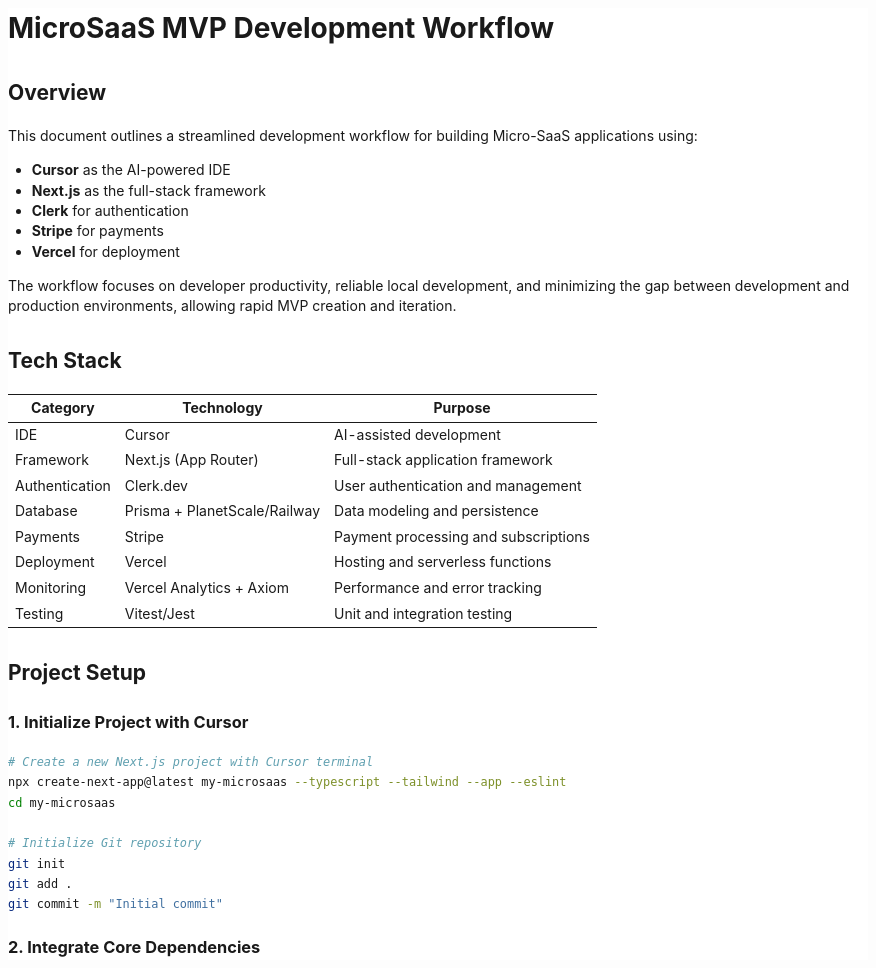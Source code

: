# MicroSaaS MVP Development Workflow

## Overview

This document outlines a streamlined development workflow for building Micro-SaaS applications using:

- **Cursor** as the AI-powered IDE
- **Next.js** as the full-stack framework
- **Clerk** for authentication
- **Stripe** for payments
- **Vercel** for deployment

The workflow focuses on developer productivity, reliable local development, and minimizing the gap between development and production environments, allowing rapid MVP creation and iteration.

## Tech Stack

| Category | Technology | Purpose |
|----------|------------|---------|
| IDE | Cursor | AI-assisted development |
| Framework | Next.js (App Router) | Full-stack application framework |
| Authentication | Clerk.dev | User authentication and management |
| Database | Prisma + PlanetScale/Railway | Data modeling and persistence |
| Payments | Stripe | Payment processing and subscriptions |
| Deployment | Vercel | Hosting and serverless functions |
| Monitoring | Vercel Analytics + Axiom | Performance and error tracking |
| Testing | Vitest/Jest | Unit and integration testing |

## Project Setup

### 1. Initialize Project with Cursor

```bash
# Create a new Next.js project with Cursor terminal
npx create-next-app@latest my-microsaas --typescript --tailwind --app --eslint
cd my-microsaas

# Initialize Git repository
git init
git add .
git commit -m "Initial commit"
```

### 2. Integrate Core Dependencies

